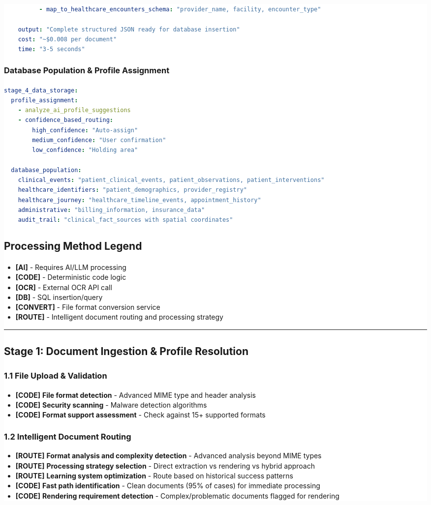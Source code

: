 ```yaml
          - map_to_healthcare_encounters_schema: "provider_name, facility, encounter_type"
          
    output: "Complete structured JSON ready for database insertion"
    cost: "~$0.008 per document"
    time: "3-5 seconds"
```

### Database Population & Profile Assignment
```yaml
stage_4_data_storage:
  profile_assignment:
    - analyze_ai_profile_suggestions
    - confidence_based_routing:
        high_confidence: "Auto-assign"
        medium_confidence: "User confirmation"
        low_confidence: "Holding area"
        
  database_population:
    clinical_events: "patient_clinical_events, patient_observations, patient_interventions"
    healthcare_identifiers: "patient_demographics, provider_registry"
    healthcare_journey: "healthcare_timeline_events, appointment_history"
    administrative: "billing_information, insurance_data"
    audit_trail: "clinical_fact_sources with spatial coordinates"
```





## Processing Method Legend

- **[AI]** - Requires AI/LLM processing
- **[CODE]** - Deterministic code logic
- **[OCR]** - External OCR API call
- **[DB]** - SQL insertion/query
- **[CONVERT]** - File format conversion service
- **[ROUTE]** - Intelligent document routing and processing strategy

---

## Stage 1: Document Ingestion & Profile Resolution

### 1.1 File Upload & Validation
- **[CODE]** **File format detection** - Advanced MIME type and header analysis
- **[CODE]** **Security scanning** - Malware detection algorithms
- **[CODE]** **Format support assessment** - Check against 15+ supported formats

### 1.2 Intelligent Document Routing
- **[ROUTE]** **Format analysis and complexity detection** - Advanced analysis beyond MIME types
- **[ROUTE]** **Processing strategy selection** - Direct extraction vs rendering vs hybrid approach
- **[ROUTE]** **Learning system optimization** - Route based on historical success patterns
- **[CODE]** **Fast path identification** - Clean documents (95% of cases) for immediate processing
- **[CODE]** **Rendering requirement detection** - Complex/problematic documents flagged for rendering
